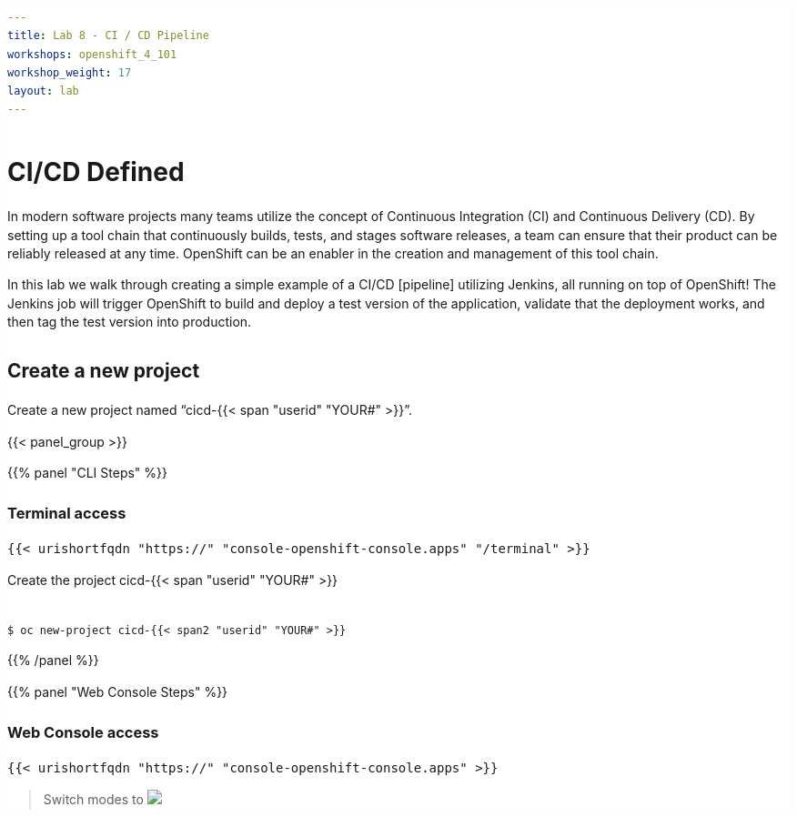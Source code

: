 ```yaml
---
title: Lab 8 - CI / CD Pipeline
workshops: openshift_4_101
workshop_weight: 17
layout: lab
---
```


# CI/CD Defined
In modern software projects many teams utilize the concept of Continuous Integration (CI) and Continuous Delivery (CD). By setting up a tool chain that continuously builds, tests, and stages software releases, a team can ensure that their product can be reliably released at any time. OpenShift can be an enabler in the creation and management of this tool chain.

In this lab we walk through creating a simple example of a CI/CD [pipeline] utilizing Jenkins, all running on top of OpenShift! The Jenkins job will trigger OpenShift to build and deploy a test version of the application, validate that the deployment works, and then tag the test version into production.

## Create a new project
Create a new project named “cicd-{{< span "userid" "YOUR#" >}}”.

{{< panel_group >}}

{{% panel "CLI Steps" %}}

### Terminal access

<pre>
{{< urishortfqdn "https://" "console-openshift-console.apps" "/terminal" >}}
</pre>

<i class="fa fa-terminal"></i> Create the project cicd-{{< span "userid" "YOUR#" >}}

<code>
$ oc new-project cicd-{{< span2 "userid" "YOUR#" >}}
</code>

{{% /panel %}}

{{% panel "Web Console Steps" %}}


### Web Console access

<pre>
{{< urishortfqdn "https://" "console-openshift-console.apps" >}}
</pre>

<blockquote>
Switch modes to 
<img src="../images/ocp-administrator-mode.png" width="257">
</blockquote>
